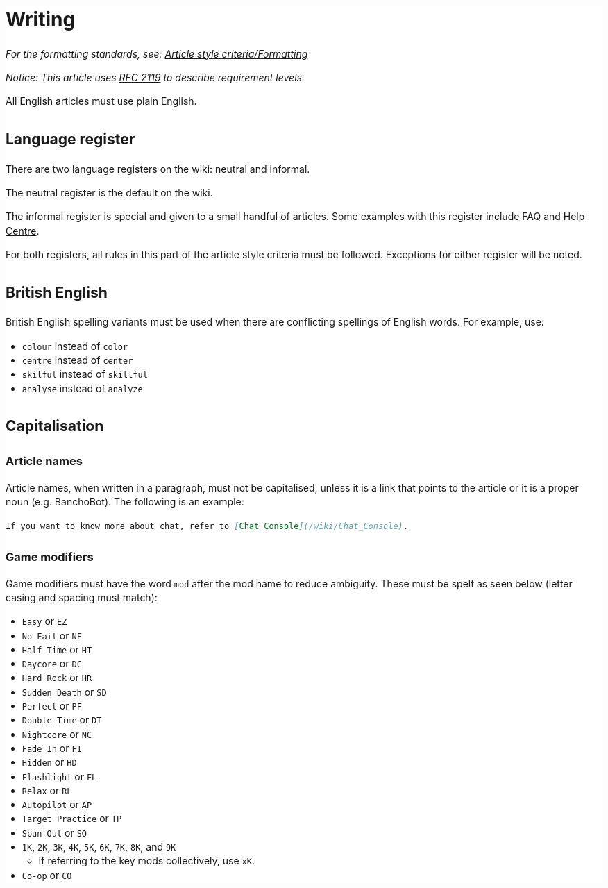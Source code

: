 # Writing

*For the formatting standards, see: [Article style criteria/Formatting](../Formatting)*

*Notice: This article uses [RFC 2119](https://tools.ietf.org/html/rfc2119 "IETF Tools") to describe requirement levels.*

All English articles must use plain English.

## Language register

There are two language registers on the wiki: neutral and informal.

The neutral register is the default on the wiki.

The informal register is special and given to a small handful of articles. Some examples with this register include [FAQ](/wiki/FAQ) and [Help Centre](/wiki/Help_Centre).

For both registers, all rules in this part of the article style criteria must be followed. Exceptions for either register will be noted.

## British English

British English spelling variants must be used when there are conflicting spellings of English words. For example, use:

- `colour` instead of `color`
- `centre` instead of `center`
- `skilful` instead of `skillful`
- `analyse` instead of `analyze`

## Capitalisation

### Article names

Article names, when written in a paragraph, must not be capitalised, unless it is a link that points to the article or it is a proper noun (e.g. BanchoBot). The following is an example:

```markdown
If you want to know more about chat, refer to [Chat Console](/wiki/Chat_Console).
```

### Game modifiers

Game modifiers must have the word `mod` after the mod name to reduce ambiguity. These must be spelt as seen below (letter casing and spacing must match):

- `Easy` or `EZ`
- `No Fail` or `NF`
- `Half Time` or `HT`
- `Daycore` or `DC`
- `Hard Rock` or `HR`
- `Sudden Death` or `SD`
- `Perfect` or `PF`
- `Double Time` or `DT`
- `Nightcore` or `NC`
- `Fade In` or `FI`
- `Hidden` or `HD`
- `Flashlight` or `FL`
- `Relax` or `RL`
- `Autopilot` or `AP`
- `Target Practice` or `TP`
- `Spun Out` or `SO`
- `1K`, `2K`, `3K`, `4K`, `5K`, `6K`, `7K`, `8K`, and `9K`
  - If referring to the key mods collectively, use `xK`.
- `Co-op` or `CO`